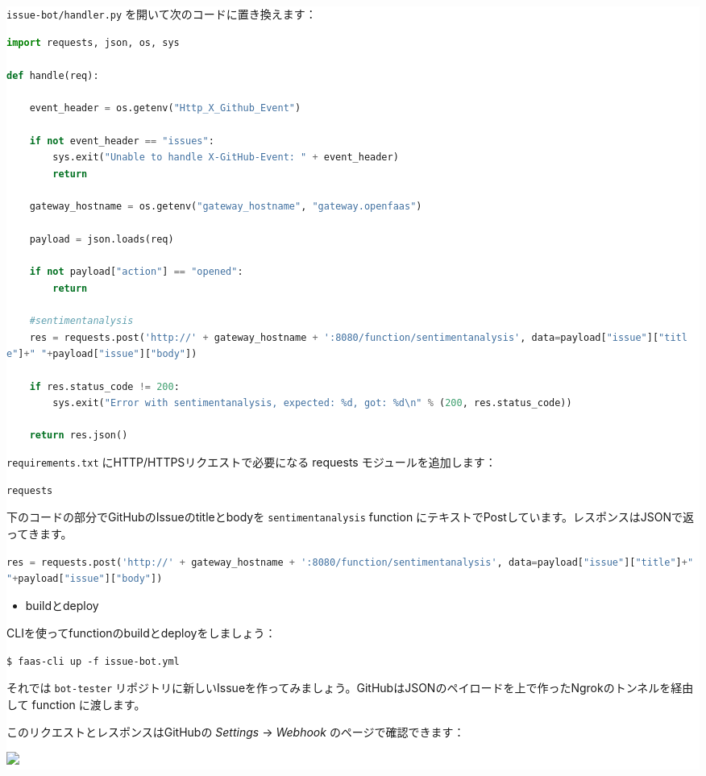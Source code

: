 `issue-bot/handler.py` を開いて次のコードに置き換えます：

```python
import requests, json, os, sys

def handle(req):

    event_header = os.getenv("Http_X_Github_Event")

    if not event_header == "issues":
        sys.exit("Unable to handle X-GitHub-Event: " + event_header)
        return

    gateway_hostname = os.getenv("gateway_hostname", "gateway.openfaas")

    payload = json.loads(req)

    if not payload["action"] == "opened":
        return

    #sentimentanalysis
    res = requests.post('http://' + gateway_hostname + ':8080/function/sentimentanalysis', data=payload["issue"]["title"]+" "+payload["issue"]["body"])

    if res.status_code != 200:
        sys.exit("Error with sentimentanalysis, expected: %d, got: %d\n" % (200, res.status_code))

    return res.json()
```

`requirements.txt` にHTTP/HTTPSリクエストで必要になる requests モジュールを追加します：

```
requests
```

下のコードの部分でGitHubのIssueのtitleとbodyを `sentimentanalysis` function にテキストでPostしています。レスポンスはJSONで返ってきます。

```python
res = requests.post('http://' + gateway_hostname + ':8080/function/sentimentanalysis', data=payload["issue"]["title"]+" "+payload["issue"]["body"])
```

* buildとdeploy

CLIを使ってfunctionのbuildとdeployをしましょう：

```
$ faas-cli up -f issue-bot.yml
```

それでは `bot-tester` リポジトリに新しいIssueを作ってみましょう。GitHubはJSONのペイロードを上で作ったNgrokのトンネルを経由して function に渡します。

このリクエストとレスポンスはGitHubの *Settings* -> *Webhook* のページで確認できます：

![](./screenshot/WebhookResponse.png)
